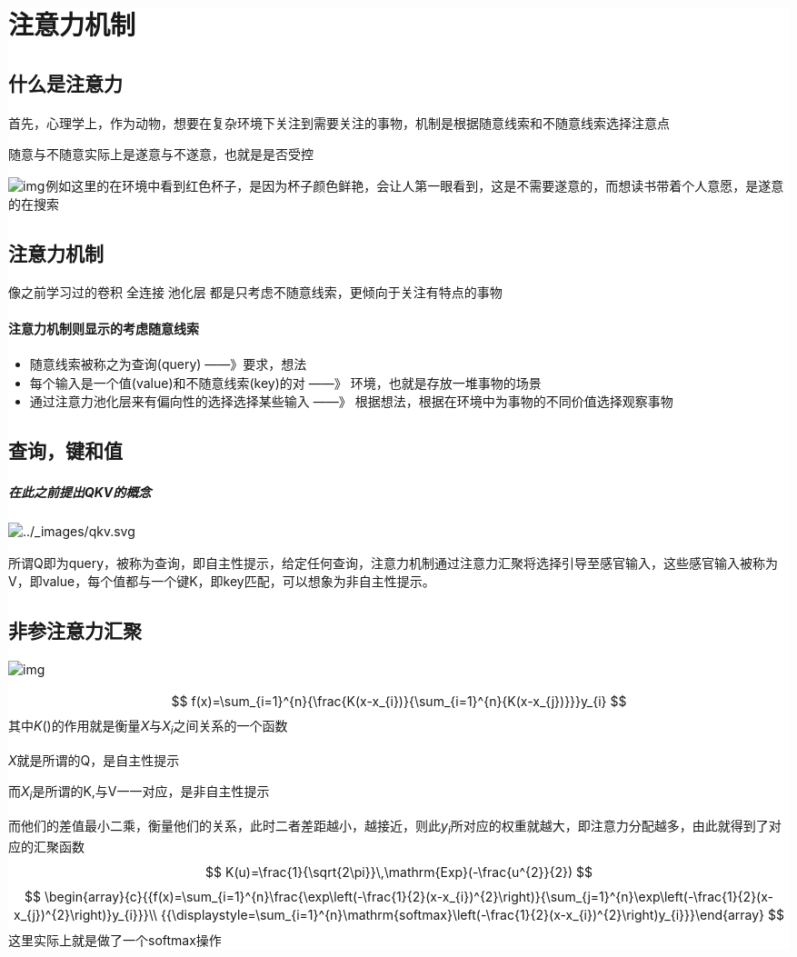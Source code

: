 # 注意力机制

## 什么是注意力

首先，心理学上，作为动物，想要在复杂环境下关注到需要关注的事物，机制是根据随意线索和不随意线索选择注意点

随意与不随意实际上是遂意与不遂意，也就是是否受控

 ![img](http://image.aaaieee.cn/image/3f90359dfe8d4edb85ecf961f3fe20ed.png)![点击并拖拽以移动](data:image/gif;base64,R0lGODlhAQABAPABAP///wAAACH5BAEKAAAALAAAAAABAAEAAAICRAEAOw==)例如这里的在环境中看到红色杯子，是因为杯子颜色鲜艳，会让人第一眼看到，这是不需要遂意的，而想读书带着个人意愿，是遂意的在搜索

## 注意力机制

像之前学习过的卷积 全连接 池化层 都是只考虑不随意线索，更倾向于关注有特点的事物

#### 注意力机制则显示的考虑随意线索

- 随意线索被称之为查询(query)                                     ——》要求，想法
- 每个输入是一个值(value)和不随意线索(key)的对      ——》   环境，也就是存放一堆事物的场景
- 通过注意力池化层来有偏向性的选择选择某些输入    ——》  根据想法，根据在环境中为事物的不同价值选择观察事物

## 查询，键和值

##### 在此之前提出QKV的概念

![../_images/qkv.svg](https://zh-v2.d2l.ai/_images/qkv.svg)

所谓Q即为query，被称为查询，即自主性提示，给定任何查询，注意力机制通过注意力汇聚将选择引导至感官输入，这些感官输入被称为V，即value，每个值都与一个键K，即key匹配，可以想象为非自主性提示。

## 非参注意力汇聚

![img](http://image.aaaieee.cn/image/f7cac3aa90474a6cacf41e8472f2a891.png)

$$
f(x)=\sum_{i=1}^{n}{\frac{K(x-x_{i})}{\sum_{i=1}^{n}{K(x-x_{j})}}}y_{i}
$$
其中$K()$的作用就是衡量$X$与$X_i$之间关系的一个函数

$X$就是所谓的Q，是自主性提示

而$X_i$是所谓的K,与V一一对应，是非自主性提示

而他们的差值最小二乘，衡量他们的关系，此时二者差距越小，越接近，则此$y_i$所对应的权重就越大，即注意力分配越多，由此就得到了对应的汇聚函数
$$
K(u)=\frac{1}{\sqrt{2\pi}}\,\mathrm{Exp}(-\frac{u^{2}}{2})
$$
$$
\begin{array}{c}{{f(x)=\sum_{i=1}^{n}\frac{\exp\left(-\frac{1}{2}(x-x_{i})^{2}\right)}{\sum_{j=1}^{n}\exp\left(-\frac{1}{2}(x-x_{j})^{2}\right)}y_{i}}}\\ {{\displaystyle=\sum_{i=1}^{n}\mathrm{softmax}\left(-\frac{1}{2}(x-x_{i})^{2}\right)y_{i}}}\end{array}
$$
这里实际上就是做了一个softmax操作
